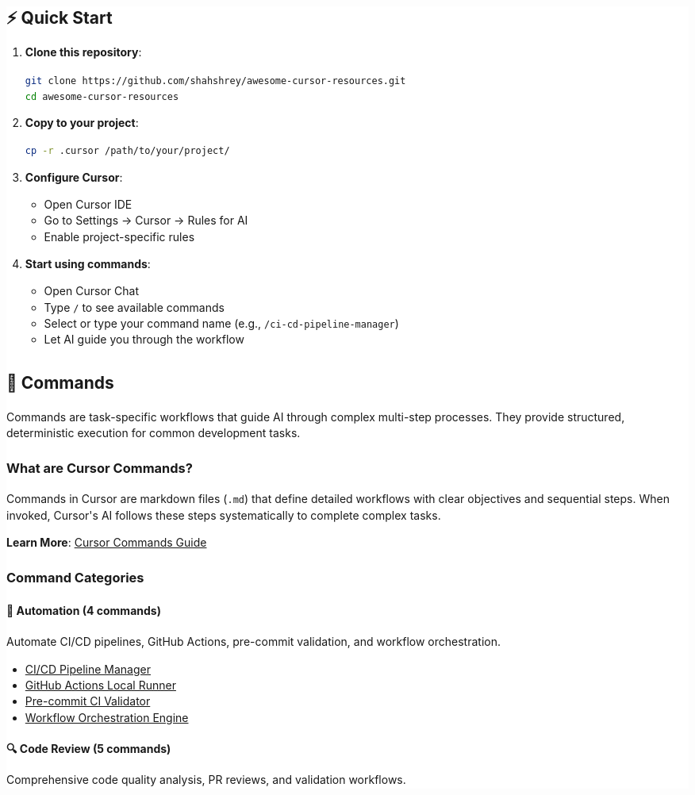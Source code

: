 ## ⚡ Quick Start

1. **Clone this repository**:
   ```bash
   git clone https://github.com/shahshrey/awesome-cursor-resources.git
   cd awesome-cursor-resources
   ```

2. **Copy to your project**:
   ```bash
   cp -r .cursor /path/to/your/project/
   ```

3. **Configure Cursor**:
   - Open Cursor IDE
   - Go to Settings → Cursor → Rules for AI
   - Enable project-specific rules

4. **Start using commands**:
   - Open Cursor Chat
   - Type `/` to see available commands
   - Select or type your command name (e.g., `/ci-cd-pipeline-manager`)
   - Let AI guide you through the workflow

## 🎨 Commands

Commands are task-specific workflows that guide AI through complex multi-step processes. They provide structured, deterministic execution for common development tasks.

### What are Cursor Commands?

Commands in Cursor are markdown files (`.md`) that define detailed workflows with clear objectives and sequential steps. When invoked, Cursor's AI follows these steps systematically to complete complex tasks.

**Learn More**: [Cursor Commands Guide](https://docs.cursor.com/context/commands)

### Command Categories

#### 🤖 Automation (4 commands)
Automate CI/CD pipelines, GitHub Actions, pre-commit validation, and workflow orchestration.

- [CI/CD Pipeline Manager](https://github.com/shahshrey/awesome-cursor-resources/blob/main/.cursor/commands/automation/ci-cd-pipeline-manager.md)
- [GitHub Actions Local Runner](https://github.com/shahshrey/awesome-cursor-resources/blob/main/.cursor/commands/automation/github-actions-local-runner.md)
- [Pre-commit CI Validator](https://github.com/shahshrey/awesome-cursor-resources/blob/main/.cursor/commands/automation/pre-commit-ci-validator.md)
- [Workflow Orchestration Engine](https://github.com/shahshrey/awesome-cursor-resources/blob/main/.cursor/commands/automation/workflow-orchestration-engine.md)

#### 🔍 Code Review (5 commands)
Comprehensive code quality analysis, PR reviews, and validation workflows.
